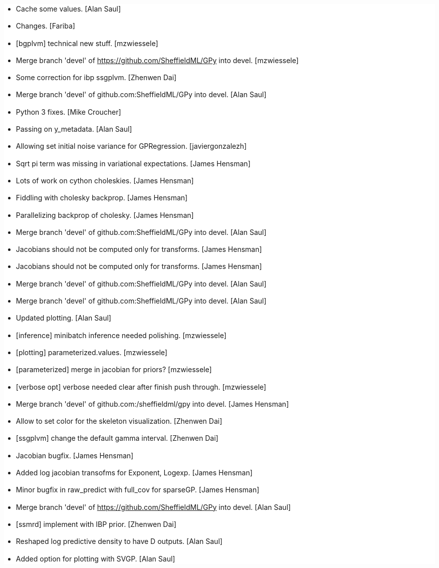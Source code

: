 * Cache some values. [Alan Saul]

* Changes. [Fariba]

* [bgplvm] technical new stuff. [mzwiessele]

* Merge branch &#x27;devel&#x27; of https://github.com/SheffieldML/GPy into devel. [mzwiessele]

* Some correction for ibp ssgplvm. [Zhenwen Dai]

* Merge branch &#x27;devel&#x27; of github.com:SheffieldML/GPy into devel. [Alan Saul]

* Python 3 fixes. [Mike Croucher]

* Passing on y_metadata. [Alan Saul]

* Allowing set initial noise variance for GPRegression. [javiergonzalezh]

* Sqrt pi term was missing in variational expectations. [James Hensman]

* Lots of work on cython choleskies. [James Hensman]

* Fiddling with cholesky backprop. [James Hensman]

* Parallelizing backprop of cholesky. [James Hensman]

* Merge branch &#x27;devel&#x27; of github.com:SheffieldML/GPy into devel. [Alan Saul]

* Jacobians should not be computed only for transforms. [James Hensman]

* Jacobians should not be computed only for transforms. [James Hensman]

* Merge branch &#x27;devel&#x27; of github.com:SheffieldML/GPy into devel. [Alan Saul]

* Merge branch &#x27;devel&#x27; of github.com:SheffieldML/GPy into devel. [Alan Saul]

* Updated plotting. [Alan Saul]

* [inference] minibatch inference needed polishing. [mzwiessele]

* [plotting] parameterized.values. [mzwiessele]

* [parameterized] merge in jacobian for priors? [mzwiessele]

* [verbose opt] verbose needed clear after finish push through. [mzwiessele]

* Merge branch &#x27;devel&#x27; of github.com:/sheffieldml/gpy into devel. [James Hensman]

* Allow to set color for the skeleton visualization. [Zhenwen Dai]

* [ssgplvm] change the default gamma interval. [Zhenwen Dai]

* Jacobian bugfix. [James Hensman]

* Added log jacobian transofms for Exponent, Logexp. [James Hensman]

* Minor bugfix in raw_predict with full_cov for sparseGP. [James Hensman]

* Merge branch &#x27;devel&#x27; of https://github.com/SheffieldML/GPy into devel. [Alan Saul]

* [ssmrd] implement with IBP prior. [Zhenwen Dai]

* Reshaped log predictive density to have D outputs. [Alan Saul]

* Added option for plotting with SVGP. [Alan Saul]
